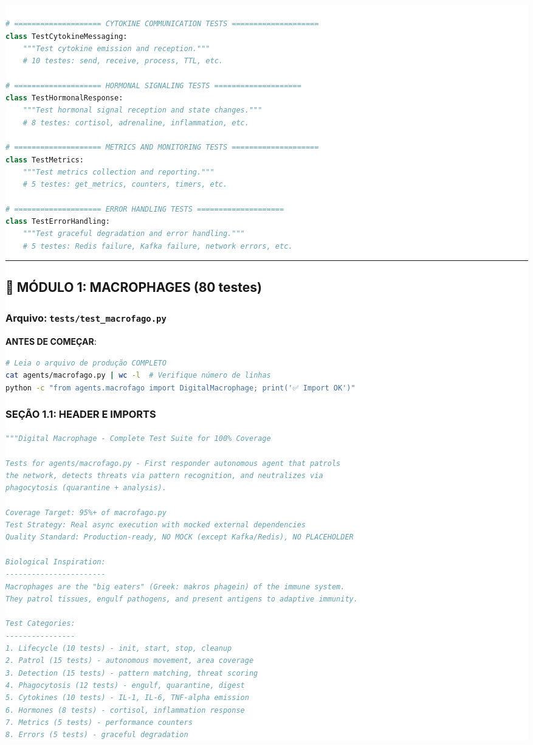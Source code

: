 ```python

# ==================== CYTOKINE COMMUNICATION TESTS ====================
class TestCytokineMessaging:
    """Test cytokine emission and reception."""
    # 10 testes: send, receive, process, TTL, etc.

# ==================== HORMONAL SIGNALING TESTS ====================
class TestHormonalResponse:
    """Test hormonal signal reception and state changes."""
    # 8 testes: cortisol, adrenaline, inflammation, etc.

# ==================== METRICS AND MONITORING TESTS ====================
class TestMetrics:
    """Test metrics collection and reporting."""
    # 5 testes: get_metrics, counters, timers, etc.

# ==================== ERROR HANDLING TESTS ====================
class TestErrorHandling:
    """Test graceful degradation and error handling."""
    # 5 testes: Redis failure, Kafka failure, network errors, etc.
```

---

## 📁 MÓDULO 1: MACROPHAGES (80 testes)

### Arquivo: `tests/test_macrofago.py`

**ANTES DE COMEÇAR**:
```bash
# Leia o arquivo de produção COMPLETO
cat agents/macrofago.py | wc -l  # Verifique número de linhas
python -c "from agents.macrofago import DigitalMacrophage; print('✅ Import OK')"
```

### SEÇÃO 1.1: HEADER E IMPORTS

```python
"""Digital Macrophage - Complete Test Suite for 100% Coverage

Tests for agents/macrofago.py - First responder autonomous agent that patrols
the network, detects threats via pattern recognition, and neutralizes via
phagocytosis (quarantine + analysis).

Coverage Target: 95%+ of macrofago.py
Test Strategy: Real async execution with mocked external dependencies
Quality Standard: Production-ready, NO MOCK (except Kafka/Redis), NO PLACEHOLDER

Biological Inspiration:
-----------------------
Macrophages are the "big eaters" (Greek: makros phagein) of the immune system.
They patrol tissues, engulf pathogens, and present antigens to adaptive immunity.

Test Categories:
----------------
1. Lifecycle (10 tests) - init, start, stop, cleanup
2. Patrol (15 tests) - autonomous movement, area coverage
3. Detection (15 tests) - pattern matching, threat scoring
4. Phagocytosis (12 tests) - engulf, quarantine, digest
5. Cytokines (10 tests) - IL-1, IL-6, TNF-alpha emission
6. Hormones (8 tests) - cortisol, inflammation response
7. Metrics (5 tests) - performance counters
8. Errors (5 tests) - graceful degradation

```